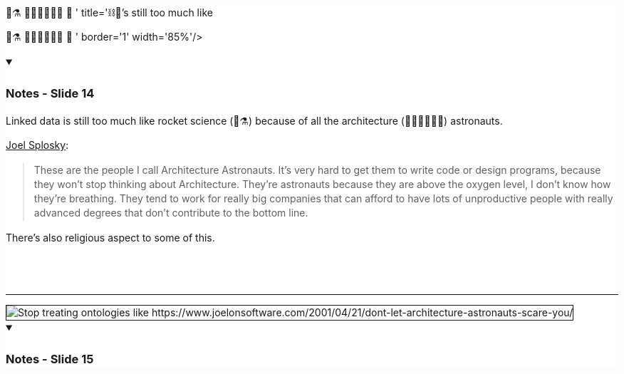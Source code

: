 🚀⚗️
👩🏽‍🚀👷‍🏗️🏢
🛐
' title='⛓💾’s still too much like

🚀⚗️
👩🏽‍🚀👷‍🏗️🏢
🛐
' border='1'  width='85%'/>

<details open="open">

<summary>

### Notes - Slide 14

</summary>


Linked data is still too much like rocket science (🚀⚗️) because of all the architecture (👩🏽‍🚀👷‍🏗️🏢) astronauts.


[Joel Splosky](https://www.joelonsoftware.com/2001/04/21/dont-let-architecture-astronauts-scare-you/):

> These are the people I call Architecture Astronauts. It’s very hard to get them to write code or design programs, because they won’t stop thinking about Architecture. They’re astronauts because they are above the oxygen level, I don’t know how they’re breathing. They tend to work for really big companies that can afford to have lots of unproductive people with really advanced degrees that don’t contribute to the bottom line.


There’s also religious aspect to some of this.



</details>
</section>
<br/><br/><hr/>

        
<section typeof='http://purl.org/ontology/bibo/Slide'>
<img src='{static}Slide15.png' alt='
Stop treating ontologies like https://www.joelonsoftware.com/2001/04/21/dont-let-architecture-astronauts-scare-you/
' title='
Stop treating ontologies like https://www.joelonsoftware.com/2001/04/21/dont-let-architecture-astronauts-scare-you/
' border='1'  width='85%'/>

<details open="open">

<summary>

### Notes - Slide 15

</summary>

